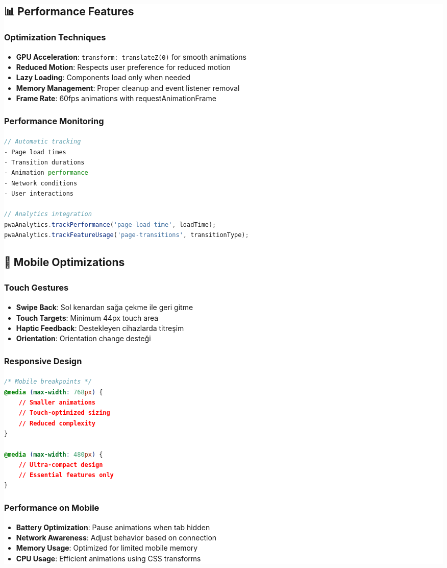 ## 📊 Performance Features

### **Optimization Techniques**
- **GPU Acceleration**: `transform: translateZ(0)` for smooth animations
- **Reduced Motion**: Respects user preference for reduced motion
- **Lazy Loading**: Components load only when needed
- **Memory Management**: Proper cleanup and event listener removal
- **Frame Rate**: 60fps animations with requestAnimationFrame

### **Performance Monitoring**
```javascript
// Automatic tracking
- Page load times
- Transition durations  
- Animation performance
- Network conditions
- User interactions

// Analytics integration
pwaAnalytics.trackPerformance('page-load-time', loadTime);
pwaAnalytics.trackFeatureUsage('page-transitions', transitionType);
```

## 🎯 Mobile Optimizations

### **Touch Gestures**
- **Swipe Back**: Sol kenardan sağa çekme ile geri gitme
- **Touch Targets**: Minimum 44px touch area
- **Haptic Feedback**: Destekleyen cihazlarda titreşim
- **Orientation**: Orientation change desteği

### **Responsive Design**
```css
/* Mobile breakpoints */
@media (max-width: 768px) {
    // Smaller animations
    // Touch-optimized sizing
    // Reduced complexity
}

@media (max-width: 480px) {
    // Ultra-compact design
    // Essential features only
}
```

### **Performance on Mobile**
- **Battery Optimization**: Pause animations when tab hidden
- **Network Awareness**: Adjust behavior based on connection
- **Memory Usage**: Optimized for limited mobile memory
- **CPU Usage**: Efficient animations using CSS transforms
